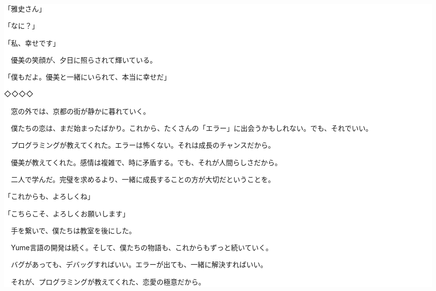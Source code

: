 「雅史さん」

「なに？」

「私、幸せです」

　優美の笑顔が、夕日に照らされて輝いている。

「僕もだよ。優美と一緒にいられて、本当に幸せだ」

◇◇◇◇

　窓の外では、京都の街が静かに暮れていく。

　僕たちの恋は、まだ始まったばかり。これから、たくさんの「エラー」に出会うかもしれない。でも、それでいい。

　プログラミングが教えてくれた。エラーは怖くない。それは成長のチャンスだから。

　優美が教えてくれた。感情は複雑で、時に矛盾する。でも、それが人間らしさだから。

　二人で学んだ。完璧を求めるより、一緒に成長することの方が大切だということを。

「これからも、よろしくね」

「こちらこそ、よろしくお願いします」

　手を繋いで、僕たちは教室を後にした。

　Yume言語の開発は続く。そして、僕たちの物語も、これからもずっと続いていく。

　バグがあっても、デバッグすればいい。エラーが出ても、一緒に解決すればいい。

　それが、プログラミングが教えてくれた、恋愛の極意だから。